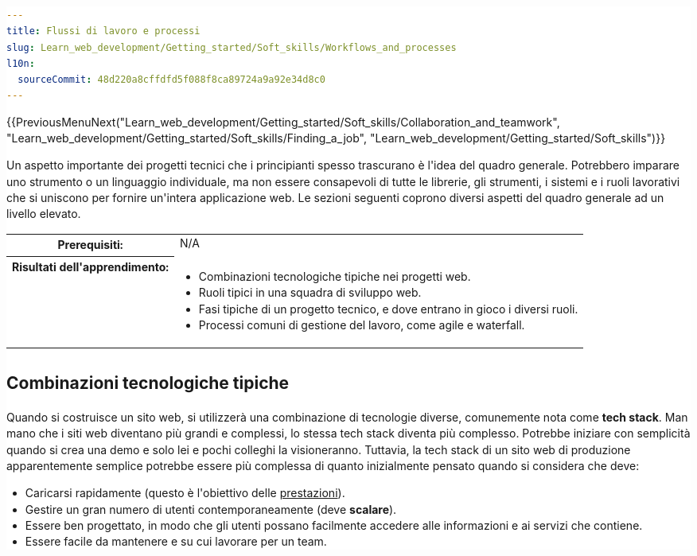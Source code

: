 ```yaml
---
title: Flussi di lavoro e processi
slug: Learn_web_development/Getting_started/Soft_skills/Workflows_and_processes
l10n:
  sourceCommit: 48d220a8cffdfd5f088f8ca89724a9a92e34d8c0
---
```


{{PreviousMenuNext("Learn_web_development/Getting_started/Soft_skills/Collaboration_and_teamwork", "Learn_web_development/Getting_started/Soft_skills/Finding_a_job", "Learn_web_development/Getting_started/Soft_skills")}}

Un aspetto importante dei progetti tecnici che i principianti spesso trascurano è l'idea del quadro generale. Potrebbero imparare uno strumento o un linguaggio individuale, ma non essere consapevoli di tutte le librerie, gli strumenti, i sistemi e i ruoli lavorativi che si uniscono per fornire un'intera applicazione web. Le sezioni seguenti coprono diversi aspetti del quadro generale ad un livello elevato.

<table>
  <tbody>
    <tr>
      <th scope="row">Prerequisiti:</th>
      <td>
        N/A
      </td>
    </tr>
    <tr>
      <th scope="row">Risultati dell'apprendimento:</th>
      <td>
        <ul>
          <li>Combinazioni tecnologiche tipiche nei progetti web.</li>
          <li>Ruoli tipici in una squadra di sviluppo web.</li>
          <li>Fasi tipiche di un progetto tecnico, e dove entrano in gioco i diversi ruoli.</li>
          <li>Processi comuni di gestione del lavoro, come agile e waterfall.</li>
        </ul>
      </td>
    </tr>
  </tbody>
</table>

## Combinazioni tecnologiche tipiche

Quando si costruisce un sito web, si utilizzerà una combinazione di tecnologie diverse, comunemente nota come **tech stack**. Man mano che i siti web diventano più grandi e complessi, lo stessa tech stack diventa più complesso. Potrebbe iniziare con semplicità quando si crea una demo e solo lei e pochi colleghi la visioneranno. Tuttavia, la tech stack di un sito web di produzione apparentemente semplice potrebbe essere più complessa di quanto inizialmente pensato quando si considera che deve:

- Caricarsi rapidamente (questo è l'obiettivo delle [prestazioni](/it/docs/Learn_web_development/Extensions/Performance/why_web_performance)).
- Gestire un gran numero di utenti contemporaneamente (deve **scalare**).
- Essere ben progettato, in modo che gli utenti possano facilmente accedere alle informazioni e ai servizi che contiene.
- Essere facile da mantenere e su cui lavorare per un team.
